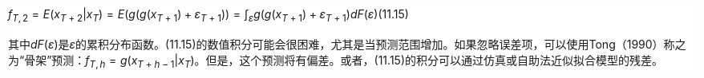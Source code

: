 $f_{T,2}=E(x_{T+2}|x_T)=E(g(g(x_{T+1})+\varepsilon_{T+1}))=\int_\varepsilon g(g(x_{T+1})+\varepsilon_{T+1})dF(\varepsilon)$(11.15)

其中$dF(\varepsilon)$是$\varepsilon$的累积分布函数。(11.15)的数值积分可能会很困难，尤其是当预测范围增加。如果忽略误差项，可以使用Tong（1990）称之为“骨架”预测：$f_{T,h}=g(x_{T+h-1}|x_T)$。但是，这个预测将有偏差。或者，(11.15)的积分可以通过仿真或自助法近似拟合模型的残差。
